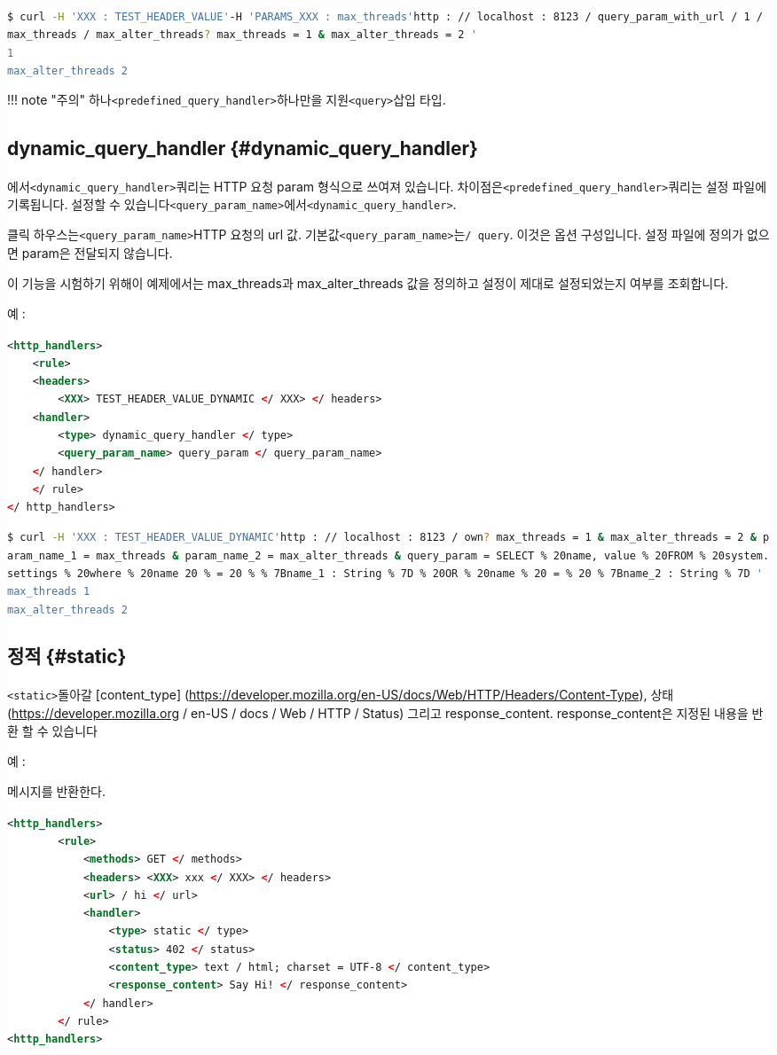 ```bash
$ curl -H 'XXX : TEST_HEADER_VALUE'-H 'PARAMS_XXX : max_threads'http : // localhost : 8123 / query_param_with_url / 1 / max_threads / max_alter_threads? max_threads = 1 & max_alter_threads = 2 '
1
max_alter_threads 2
```

!!! note "주의"
    하나`<predefined_query_handler>`하나만을 지원`<query>`삽입 타입.

## dynamic_query_handler {#dynamic_query_handler}

에서`<dynamic_query_handler>`쿼리는 HTTP 요청 param 형식으로 쓰여져 있습니다. 차이점은`<predefined_query_handler>`쿼리는 설정 파일에 기록됩니다. 설정할 수 있습니다`<query_param_name>`에서`<dynamic_query_handler>`.

클릭 하우스는`<query_param_name>`HTTP 요청의 url 값. 기본값`<query_param_name>`는`/ query`. 이것은 옵션 구성입니다. 설정 파일에 정의가 없으면 param은 전달되지 않습니다.

이 기능을 시험하기 위해이 예제에서는 max_threads과 max_alter_threads 값을 정의하고 설정이 제대로 설정되었는지 여부를 조회합니다.

예 :

```xml
<http_handlers>
    <rule>
    <headers>
        <XXX> TEST_HEADER_VALUE_DYNAMIC </ XXX> </ headers>
    <handler>
        <type> dynamic_query_handler </ type>
        <query_param_name> query_param </ query_param_name>
    </ handler>
    </ rule>
</ http_handlers>
```

```bash
$ curl -H 'XXX : TEST_HEADER_VALUE_DYNAMIC'http : // localhost : 8123 / own? max_threads = 1 & max_alter_threads = 2 & param_name_1 = max_threads & param_name_2 = max_alter_threads & query_param = SELECT % 20name, value % 20FROM % 20system.settings % 20where % 20name 20 % = 20 % % 7Bname_1 : String % 7D % 20OR % 20name % 20 = % 20 % 7Bname_2 : String % 7D '
max_threads 1
max_alter_threads 2
```

## 정적 {#static}

`<static>`돌아갈 [content_type] (https://developer.mozilla.org/en-US/docs/Web/HTTP/Headers/Content-Type), 상태 (https://developer.mozilla.org / en-US / docs / Web / HTTP / Status) 그리고 response_content. response_content은 지정된 내용을 반환 할 수 있습니다

예 :

메시지를 반환한다.

```xml
<http_handlers>
        <rule>
            <methods> GET </ methods>
            <headers> <XXX> xxx </ XXX> </ headers>
            <url> / hi </ url>
            <handler>
                <type> static </ type>
                <status> 402 </ status>
                <content_type> text / html; charset = UTF-8 </ content_type>
                <response_content> Say Hi! </ response_content>
            </ handler>
        </ rule>
<http_handlers>
```